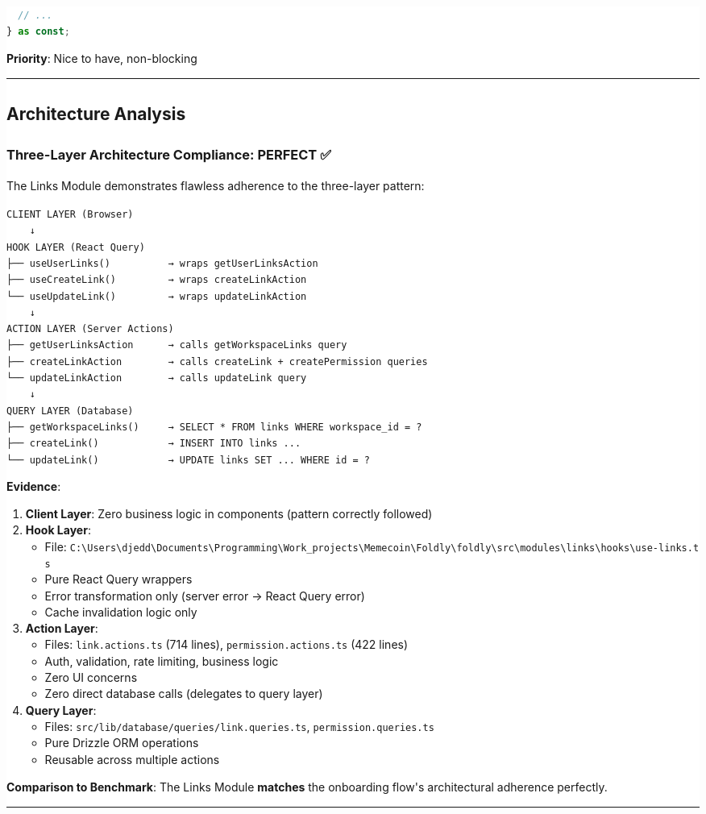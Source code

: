 ```typescript
  // ...
} as const;
```

**Priority**: Nice to have, non-blocking

---

## Architecture Analysis

### Three-Layer Architecture Compliance: **PERFECT** ✅

The Links Module demonstrates flawless adherence to the three-layer pattern:

```
CLIENT LAYER (Browser)
    ↓
HOOK LAYER (React Query)
├── useUserLinks()          → wraps getUserLinksAction
├── useCreateLink()         → wraps createLinkAction
└── useUpdateLink()         → wraps updateLinkAction
    ↓
ACTION LAYER (Server Actions)
├── getUserLinksAction      → calls getWorkspaceLinks query
├── createLinkAction        → calls createLink + createPermission queries
└── updateLinkAction        → calls updateLink query
    ↓
QUERY LAYER (Database)
├── getWorkspaceLinks()     → SELECT * FROM links WHERE workspace_id = ?
├── createLink()            → INSERT INTO links ...
└── updateLink()            → UPDATE links SET ... WHERE id = ?
```

**Evidence**:

1. **Client Layer**: Zero business logic in components (pattern correctly followed)
2. **Hook Layer**:
   - File: `C:\Users\djedd\Documents\Programming\Work_projects\Memecoin\Foldly\foldly\src\modules\links\hooks\use-links.ts`
   - Pure React Query wrappers
   - Error transformation only (server error → React Query error)
   - Cache invalidation logic only
3. **Action Layer**:
   - Files: `link.actions.ts` (714 lines), `permission.actions.ts` (422 lines)
   - Auth, validation, rate limiting, business logic
   - Zero UI concerns
   - Zero direct database calls (delegates to query layer)
4. **Query Layer**:
   - Files: `src/lib/database/queries/link.queries.ts`, `permission.queries.ts`
   - Pure Drizzle ORM operations
   - Reusable across multiple actions

**Comparison to Benchmark**:
The Links Module **matches** the onboarding flow's architectural adherence perfectly.

---